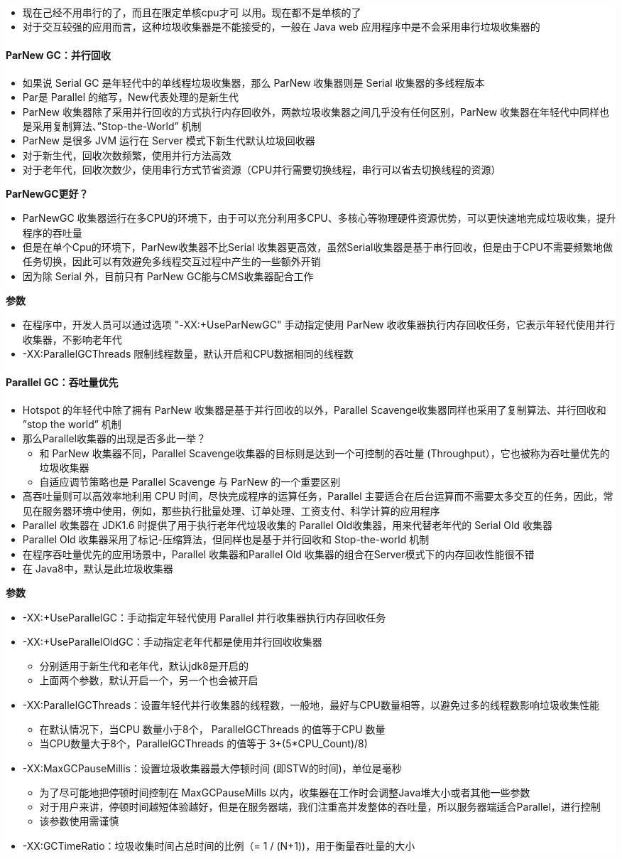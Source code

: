 - 现在己经不用串行的了，而且在限定单核cpu才可 以用。现在都不是单核的了
- 对于交互较强的应用而言，这种垃圾收集器是不能接受的，一般在 Java web 应用程序中是不会采用串行垃圾收集器的

#### ParNew GC：并行回收

- 如果说 Serial GC 是年轻代中的单线程垃圾收集器，那么 ParNew 收集器则是 Serial 收集器的多线程版本
- Par是 Parallel 的缩写，New代表处理的是新生代
- ParNew 收集器除了采用并行回收的方式执行内存回收外，两款垃圾收集器之间几乎没有任何区别，ParNew 收集器在年轻代中同样也是采用复制算法、”Stop-the-World” 机制
- ParNew 是很多 JVM 运行在 Server 模式下新生代默认垃圾回收器
- 对于新生代，回收次数频繁，使用并行方法高效
- 对于老年代，回收次数少，使用串行方式节省资源（CPU并行需要切换线程，串行可以省去切换线程的资源）

**ParNewGC更好？**

- ParNewGC 收集器运行在多CPU的环境下，由于可以充分利用多CPU、多核心等物理硬件资源优势，可以更快速地完成垃圾收集，提升程序的吞吐量
- 但是在单个Cpu的环境下，ParNew收集器不比Serial 收集器更高效，虽然Serial收集器是基于串行回收，但是由于CPU不需要频繁地做任务切换，因此可以有效避免多线程交互过程中产生的一些额外开销
- 因为除 Serial 外，目前只有 ParNew GC能与CMS收集器配合工作

**参数**

- 在程序中，开发人员可以通过选项 "-XX:+UseParNewGC" 手动指定使用 ParNew 收收集器执行内存回收任务，它表示年轻代使用并行收集器，不影响老年代
- -XX:ParallelGCThreads 限制线程数量，默认开启和CPU数据相同的线程数

#### Parallel GC：吞吐量优先

- Hotspot 的年轻代中除了拥有 ParNew 收集器是基于并行回收的以外，Parallel Scavenge收集器同样也采用了复制算法、并行回收和 ”stop the world” 机制
- 那么Parallel收集器的出现是否多此一举？
  - 和 ParNew 收集器不同，Parallel Scavenge收集器的目标则是达到一个可控制的吞吐量 (Throughput），它也被称为吞吐量优先的垃圾收集器
  - 自适应调节策略也是 Parallel Scavenge 与 ParNew 的一个重要区别
- 高吞吐量则可以高效率地利用 CPU 时间，尽快完成程序的运算任务，Parallel 主要适合在后台运算而不需要太多交互的任务，因此，常见在服务器环境中使用，例如，那些执行批量处理、订单处理、工资支付、科学计算的应用程序
- Parallel 收集器在 JDK1.6 时提供了用于执行老年代垃圾收集的 Parallel Old收集器，用来代替老年代的 Serial Old 收集器
- Parallel Old 收集器采用了标记-压缩算法，但同样也是基于并行回收和 Stop-the-world 机制
- 在程序吞吐量优先的应用场景中，Parallel 收集器和Parallel Old 收集器的组合在Server模式下的内存回收性能很不错
- 在 Java8中，默认是此垃圾收集器

**参数**

- -XX:+UseParallelGC：手动指定年轻代使用 Parallel 并行收集器执行内存回收任务

- -XX:+UseParallelOldGC：手动指定老年代都是使用并行回收收集器

  - 分别适用于新生代和老年代，默认jdk8是开启的
  - 上面两个参数，默认开启一个，另一个也会被开启

- -XX:ParallelGCThreads：设置年轻代并行收集器的线程数，一般地，最好与CPU数量相等，以避免过多的线程数影响垃圾收集性能

  - 在默认情况下，当CPU 数量小于8个， ParallelGCThreads 的值等于CPU 数量
  - 当CPU数量大于8个，ParallelGCThreads 的值等于 3+(5*CPU_Count)/8)

- -XX:MaxGCPauseMillis：设置垃圾收集器最大停顿时间 (即STW的时间)，单位是毫秒

  - 为了尽可能地把停顿时间控制在 MaxGCPauseMills 以内，收集器在工作时会调整Java堆大小或者其他一些参数
  - 对于用户来讲，停顿时间越短体验越好，但是在服务器端，我们注重高并发整体的吞吐量，所以服务器端适合Parallel，进行控制
  - 该参数使用需谨慎

- -XX:GCTimeRatio：垃圾收集时间占总时间的比例（= 1 / (N+1))，用于衡量吞吐量的大小
